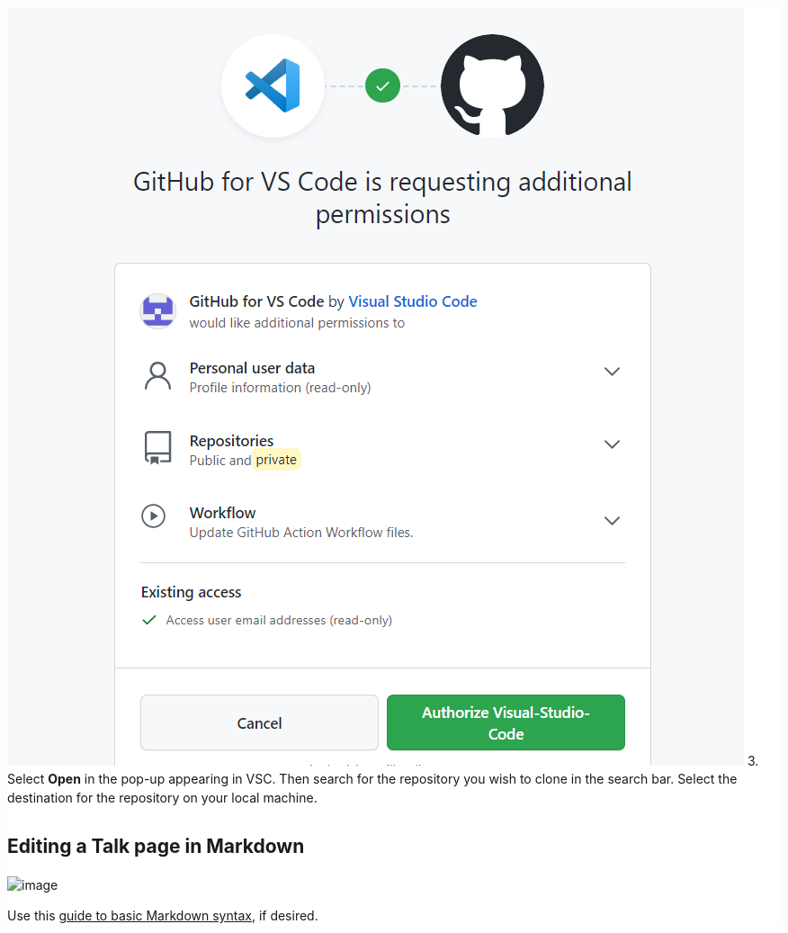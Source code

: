 ![authorization page VSC to GitHub!](https://github.com/yorkulibraries-ds/personal-website-github/blob/2758cbf6807b1b3a12e090e9c0c15214da1315e5/assets/img/github-vsc-9.png)
3. Select **Open** in the pop-up appearing in VSC. Then search for the repository you wish to clone in the search bar. Select the destination for the repository on your local machine. 

## Editing a Talk page in Markdown
<img width="1142" alt="image" src="https://user-images.githubusercontent.com/61304033/224054707-b39925b4-2023-4ac9-9e41-cb83417067de.png">

Use this [guide to basic Markdown syntax](https://www.markdownguide.org/basic-syntax/), if desired.

